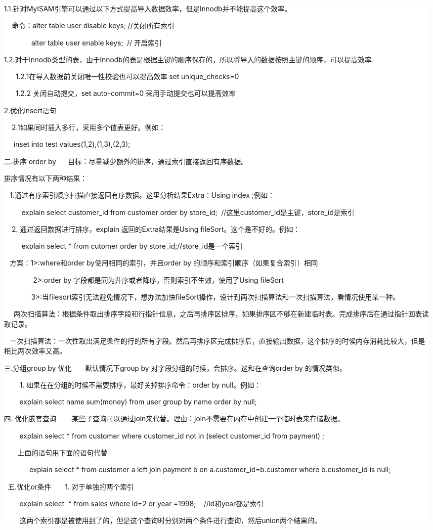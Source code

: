1.1.针对MyISAM引擎可以通过以下方式提高导入数据效率，但是Innodb并不能提高这个效率。

    命令：alter table user disable keys; //关闭所有索引

              alter table user enable keys;  // 开启索引

1.2.对于Innodb类型的表，由于Innodb的表是根据主键的顺序保存的，所以将导入的数据按照主键的顺序，可以提高效率

      1.2.1在导入数据前关闭唯一性校验也可以提高效率 set unique_checks=0

      1.2.2 关闭自动提交，set auto-commit=0 采用手动提交也可以提高效率

2.优化insert语句

    2.1如果同时插入多行，采用多个值表更好。例如：

     inset into test values(1,2),(1,3),(2,3);

二.排序 order by
     目标：尽量减少额外的排序，通过索引直接返回有序数据。

排序情况有以下两种结果：

   1.通过有序索引顺序扫描直接返回有序数据。这里分析结果Extra：Using index ;例如：

         explain select customer_id from customer order by store_id;  //这里customer_id是主键，store_id是索引

    2. 通过返回数据进行排序，explain 返回的Extra结果是Using fileSort。这个是不好的。例如：

         explain select * from cutomer order by store_id;//store_id是一个索引

   方案：1>:where和order by使用相同的索引，并且order by 的顺序和索引顺序（如果复合索引）相同

               2>:order by 字段都是同为升序或者降序，否则索引不生效，使用了Using fileSort

              3>:当filesort索引无法避免情况下，想办法加快fileSort操作，设计到两次扫描算法和一次扫描算法，看情况使用某一种。

     两次扫描算法：根据条件取出排序字段和行指针信息，之后再排序区排序，如果排序区不够在新建临时表。完成排序后在通过指针回表读取记录。

   一次扫描算法：一次性取出满足条件的行的所有字段。然后再排序区完成排序后，直接输出数据，这个排序的时候内存消耗比较大，但是相比两次效率又高。

三.分组group by 优化
      默认情况下group by 对字段分组的时候，会排序。这和在查询order by 的情况类似。

        1. 如果在在分组的时候不需要排序，最好关掉排序命令：order by null。例如：

        explain select name sum(money) from user group by name order by null;

四. 优化嵌套查询
      .某些子查询可以通过join来代替。理由：join不需要在内存中创建一个临时表来存储数据。

        explain select * from customer where customer_id not in (select customer_id from payment) ;

       上面的语句用下面的语句代替

             explain select * from customer a left join payment b on a.customer_id=b.customer where b.customer_id is null;

  五.优化or条件
      1. 对于单独的两个索引

        explain select  * from sales where id=2 or year =1998;    //id和year都是索引

        这两个索引都是被使用到了的，但是这个查询时分别对两个条件进行查询，然后union两个结果的。
